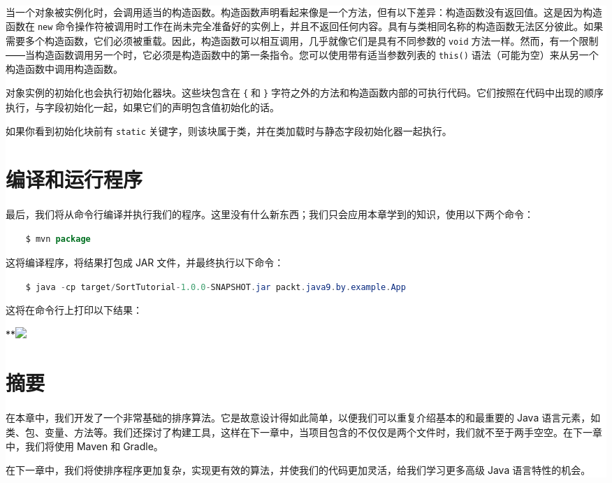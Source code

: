 当一个对象被实例化时，会调用适当的构造函数。构造函数声明看起来像是一个方法，但有以下差异：构造函数没有返回值。这是因为构造函数在 `new` 命令操作符被调用时工作在尚未完全准备好的实例上，并且不返回任何内容。具有与类相同名称的构造函数无法区分彼此。如果需要多个构造函数，它们必须被重载。因此，构造函数可以相互调用，几乎就像它们是具有不同参数的 `void` 方法一样。然而，有一个限制——当构造函数调用另一个时，它必须是构造函数中的第一条指令。您可以使用带有适当参数列表的 `this()` 语法（可能为空）来从另一个构造函数中调用构造函数。

对象实例的初始化也会执行初始化器块。这些块包含在 `{` 和 `}` 字符之外的方法和构造函数内部的可执行代码。它们按照在代码中出现的顺序执行，与字段初始化一起，如果它们的声明包含值初始化的话。

如果你看到初始化块前有 `static` 关键字，则该块属于类，并在类加载时与静态字段初始化器一起执行。

# 编译和运行程序

最后，我们将从命令行编译并执行我们的程序。这里没有什么新东西；我们只会应用本章学到的知识，使用以下两个命令：

```java
    $ mvn package

```

这将编译程序，将结果打包成 JAR 文件，并最终执行以下命令：

```java
    $ java -cp target/SortTutorial-1.0.0-SNAPSHOT.jar packt.java9.by.example.App

```

这将在命令行上打印以下结果：

**![](img/00036.jpeg**)

# 摘要

在本章中，我们开发了一个非常基础的排序算法。它是故意设计得如此简单，以便我们可以重复介绍基本的和最重要的 Java 语言元素，如类、包、变量、方法等。我们还探讨了构建工具，这样在下一章中，当项目包含的不仅仅是两个文件时，我们就不至于两手空空。在下一章中，我们将使用 Maven 和 Gradle。

在下一章中，我们将使排序程序更加复杂，实现更有效的算法，并使我们的代码更加灵活，给我们学习更多高级 Java 语言特性的机会。
